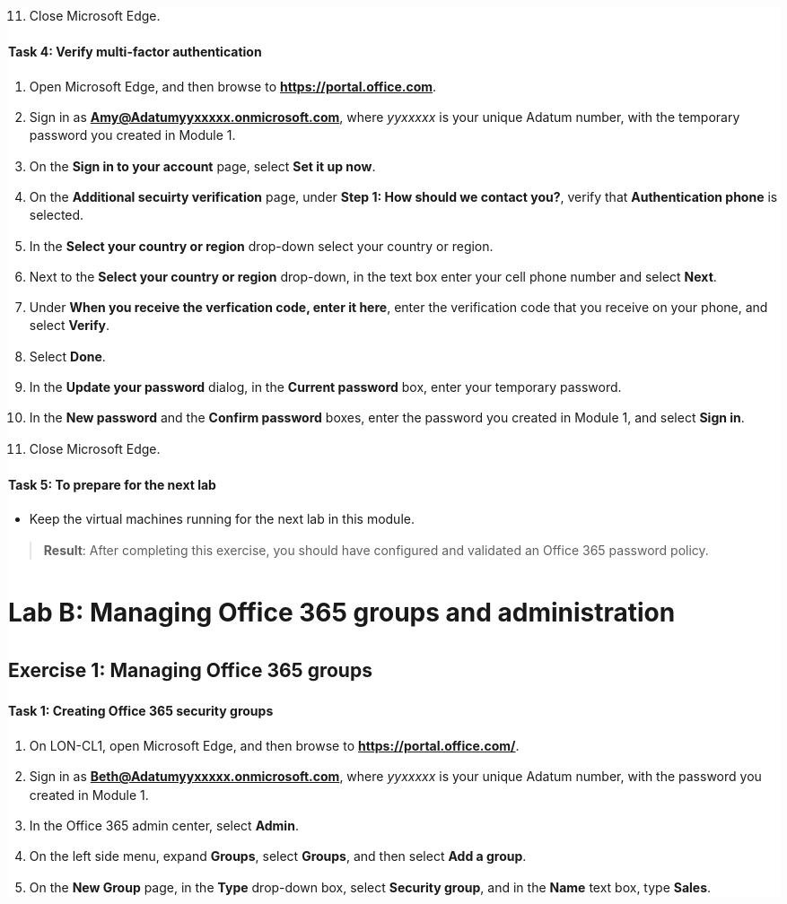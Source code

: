 11. Close Microsoft Edge.


#### Task 4: Verify multi-factor authentication
  
1. Open Microsoft Edge, and then browse to  **https://portal.office.com**.

2. Sign in as  **Amy@Adatumyyxxxxx.onmicrosoft.com**, where *yyxxxxx* is your unique Adatum number, with the temporary password you created in Module 1.

3. On the **Sign in to your account** page, select **Set it up now**.

4. On the **Additional secuirty verification** page, under **Step 1: How should we contact you?**, verify that **Authentication phone** is selected.

5. In the **Select your country or region** drop-down select your country or region.

6. Next to the **Select your country or region** drop-down, in the text box enter your cell phone number and select **Next**.

7. Under **When you receive the verfication code, enter it here**, enter the verification code that you receive on your phone, and select **Verify**.

8. Select **Done**.

9. In the **Update your password** dialog, in the **Current password** box, enter your temporary password.

10. In the **New password** and the **Confirm password** boxes, enter the password you created in Module 1, and select **Sign in**.

11. Close Microsoft Edge.


#### Task 5: To prepare for the next lab
  
- Keep the virtual machines running for the next lab in this module.

>  **Result**: After completing this exercise, you should have configured and validated an Office 365 password policy.



# Lab B: Managing Office 365 groups and administration
  
## Exercise 1: Managing Office 365 groups
  
#### Task 1: Creating Office 365 security groups
  
1. On LON-CL1, open Microsoft Edge, and then browse to  **https://portal.office.com/**.

2. Sign in as  **Beth@Adatumyyxxxxx.onmicrosoft.com**, where  *yyxxxxx* is your unique Adatum number, with the password you created in Module 1.

3. In the Office 365 admin center, select  **Admin**.

4. On the left side menu, expand **Groups**, select  **Groups**, and then select  **Add a group**.

5. On the  **New Group** page, in the **Type** drop-down box, select **Security group**, and in the  **Name** text box, type **Sales**.
